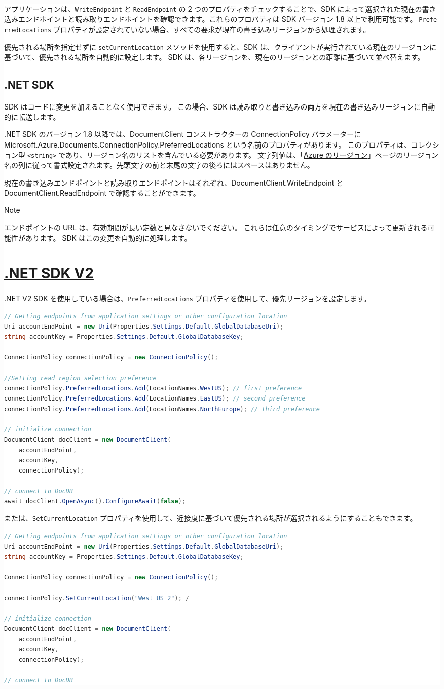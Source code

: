 アプリケーションは、`WriteEndpoint` と `ReadEndpoint` の 2 つのプロパティをチェックすることで、SDK によって選択された現在の書き込みエンドポイントと読み取りエンドポイントを確認できます。これらのプロパティは SDK バージョン 1.8 以上で利用可能です。 `PreferredLocations` プロパティが設定されていない場合、すべての要求が現在の書き込みリージョンから処理されます。

優先される場所を指定せずに `setCurrentLocation` メソッドを使用すると、SDK は、クライアントが実行されている現在のリージョンに基づいて、優先される場所を自動的に設定します。 SDK は、各リージョンを、現在のリージョンとの距離に基づいて並べ替えます。

## <a name="net-sdk"></a>.NET SDK

SDK はコードに変更を加えることなく使用できます。 この場合、SDK は読み取りと書き込みの両方を現在の書き込みリージョンに自動的に転送します。

.NET SDK のバージョン 1.8 以降では、DocumentClient コンストラクターの ConnectionPolicy パラメーターに Microsoft.Azure.Documents.ConnectionPolicy.PreferredLocations という名前のプロパティがあります。 このプロパティは、コレクション型 `<string>` であり、リージョン名のリストを含んでいる必要があります。 文字列値は、「[Azure のリージョン][regions]」ページのリージョン名の列に従って書式設定されます。先頭文字の前と末尾の文字の後ろにはスペースはありません。

現在の書き込みエンドポイントと読み取りエンドポイントはそれぞれ、DocumentClient.WriteEndpoint と DocumentClient.ReadEndpoint で確認することができます。

> [!NOTE]
> エンドポイントの URL は、有効期間が長い定数と見なさないでください。 これらは任意のタイミングでサービスによって更新される可能性があります。 SDK はこの変更を自動的に処理します。
>

# <a name="net-sdk-v2"></a>[.NET SDK V2](#tab/dotnetv2)

.NET V2 SDK を使用している場合は、`PreferredLocations` プロパティを使用して、優先リージョンを設定します。

```csharp
// Getting endpoints from application settings or other configuration location
Uri accountEndPoint = new Uri(Properties.Settings.Default.GlobalDatabaseUri);
string accountKey = Properties.Settings.Default.GlobalDatabaseKey;
  
ConnectionPolicy connectionPolicy = new ConnectionPolicy();

//Setting read region selection preference
connectionPolicy.PreferredLocations.Add(LocationNames.WestUS); // first preference
connectionPolicy.PreferredLocations.Add(LocationNames.EastUS); // second preference
connectionPolicy.PreferredLocations.Add(LocationNames.NorthEurope); // third preference

// initialize connection
DocumentClient docClient = new DocumentClient(
    accountEndPoint,
    accountKey,
    connectionPolicy);

// connect to DocDB
await docClient.OpenAsync().ConfigureAwait(false);
```

または、`SetCurrentLocation` プロパティを使用して、近接度に基づいて優先される場所が選択されるようにすることもできます。

```csharp
// Getting endpoints from application settings or other configuration location
Uri accountEndPoint = new Uri(Properties.Settings.Default.GlobalDatabaseUri);
string accountKey = Properties.Settings.Default.GlobalDatabaseKey;
  
ConnectionPolicy connectionPolicy = new ConnectionPolicy();

connectionPolicy.SetCurrentLocation("West US 2"); /

// initialize connection
DocumentClient docClient = new DocumentClient(
    accountEndPoint,
    accountKey,
    connectionPolicy);

// connect to DocDB
```

[regions]: https://azure.microsoft.com/regions/